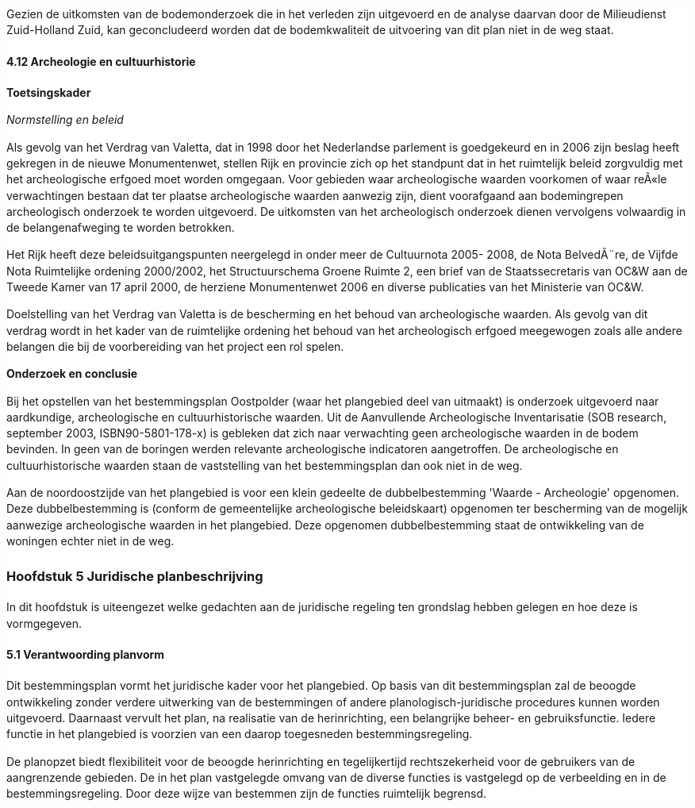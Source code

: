 Gezien de uitkomsten van de bodemonderzoek die in het verleden zijn uitgevoerd en de analyse daarvan door de Milieudienst Zuid\-Holland Zuid, kan geconcludeerd worden dat de bodemkwaliteit de uitvoering van dit plan niet in de weg staat.

#### 4\.12 Archeologie en cultuurhistorie

**Toetsingskader**

*Normstelling en beleid*

Als gevolg van het Verdrag van Valetta, dat in 1998 door het Nederlandse parlement is goedgekeurd en in 2006 zijn beslag heeft gekregen in de nieuwe Monumentenwet, stellen Rijk en provincie zich op het standpunt dat in het ruimtelijk beleid zorgvuldig met het archeologische erfgoed moet worden omgegaan. Voor gebieden waar archeologische waarden voorkomen of waar reÃ«le verwachtingen bestaan dat ter plaatse archeologische waarden aanwezig zijn, dient voorafgaand aan bodemingrepen archeologisch onderzoek te worden uitgevoerd. De uitkomsten van het archeologisch onderzoek dienen vervolgens volwaardig in de belangenafweging te worden betrokken.

Het Rijk heeft deze beleidsuitgangspunten neergelegd in onder meer de Cultuurnota 2005\- 2008, de Nota BelvedÃ¨re, de Vijfde Nota Ruimtelijke ordening 2000/2002, het Structuurschema Groene Ruimte 2, een brief van de Staatssecretaris van OC\&W aan de Tweede Kamer van 17 april 2000, de herziene Monumentenwet 2006 en diverse publicaties van het Ministerie van OC\&W.

Doelstelling van het Verdrag van Valetta is de bescherming en het behoud van archeologische waarden. Als gevolg van dit verdrag wordt in het kader van de ruimtelijke ordening het behoud van het archeologisch erfgoed meegewogen zoals alle andere belangen die bij de voorbereiding van het project een rol spelen.

**Onderzoek en conclusie**

Bij het opstellen van het bestemmingsplan Oostpolder (waar het plangebied deel van uitmaakt) is onderzoek uitgevoerd naar aardkundige, archeologische en cultuurhistorische waarden. Uit de Aanvullende Archeologische Inventarisatie (SOB research, september 2003, ISBN90\-5801\-178\-x) is gebleken dat zich naar verwachting geen archeologische waarden in de bodem bevinden. In geen van de boringen werden relevante archeologische indicatoren aangetroffen. De archeologische en cultuurhistorische waarden staan de vaststelling van het bestemmingsplan dan ook niet in de weg.

Aan de noordoostzijde van het plangebied is voor een klein gedeelte de dubbelbestemming 'Waarde \- Archeologie' opgenomen. Deze dubbelbestemming is (conform de gemeentelijke archeologische beleidskaart) opgenomen ter bescherming van de mogelijk aanwezige archeologische waarden in het plangebied. Deze opgenomen dubbelbestemming staat de ontwikkeling van de woningen echter niet in de weg.

### Hoofdstuk 5 Juridische planbeschrijving

In dit hoofdstuk is uiteengezet welke gedachten aan de juridische regeling ten grondslag hebben gelegen en hoe deze is vormgegeven.

#### 5\.1 Verantwoording planvorm

Dit bestemmingsplan vormt het juridische kader voor het plangebied. Op basis van dit bestemmingsplan zal de beoogde ontwikkeling zonder verdere uitwerking van de bestemmingen of andere planologisch\-juridische procedures kunnen worden uitgevoerd. Daarnaast vervult het plan, na realisatie van de herinrichting, een belangrijke beheer\- en gebruiksfunctie. Iedere functie in het plangebied is voorzien van een daarop toegesneden bestemmingsregeling.

De planopzet biedt flexibiliteit voor de beoogde herinrichting en tegelijkertijd rechtszekerheid voor de gebruikers van de aangrenzende gebieden. De in het plan vastgelegde omvang van de diverse functies is vastgelegd op de verbeelding en in de bestemmingsregeling. Door deze wijze van bestemmen zijn de functies ruimtelijk begrensd.
